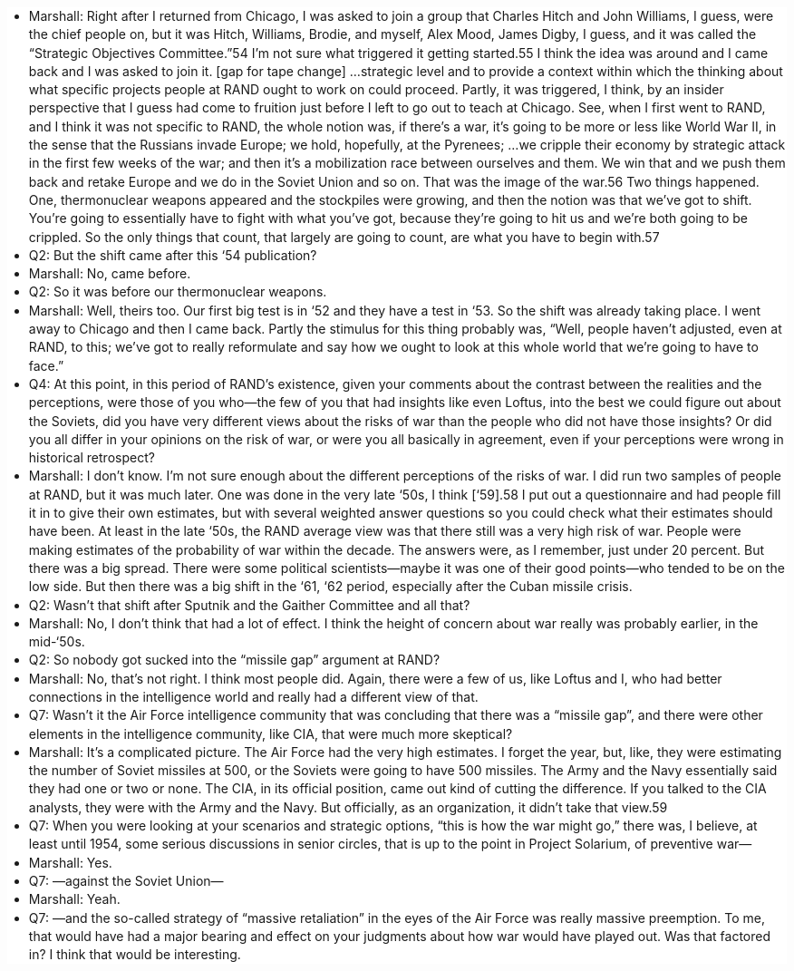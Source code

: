 - Marshall: Right after I returned from Chicago, I was asked to join a group that Charles  Hitch and John Williams, I guess, were the chief people on, but it was Hitch, Williams, Brodie, and myself, Alex Mood, James Digby, I guess, and it was called the  “Strategic Objectives Committee.”54 I’m not sure what triggered it getting started.55  I think the idea was around and I came back and I was asked to join it. [gap for  tape change] …strategic level and to provide a context within which the thinking  about what specific projects people at RAND ought to work on could proceed.  Partly, it was triggered, I think, by an insider perspective that I guess had come  to fruition just before I left to go out to teach at Chicago. See, when I first went to  RAND, and I think it was not specific to RAND, the whole notion was, if there’s a  war, it’s going to be more or less like World War II, in the sense that the Russians invade Europe; we hold, hopefully, at the Pyrenees; …we cripple their economy by  strategic attack in the first few weeks of the war; and then it’s a mobilization race  between ourselves and them. We win that and we push them back and retake  Europe and we do in the Soviet Union and so on. That was the image of the war.56 Two things happened. One, thermonuclear weapons appeared and the stockpiles  were growing, and then the notion was that we’ve got to shift. You’re going to  essentially have to fight with what you’ve got, because they’re going to hit us and  we’re both going to be crippled. So the only things that count, that largely are  going to count, are what you have to begin with.57  
- Q2: But the shift came after this ‘54 publication?  
- Marshall: No, came before.  
- Q2: So it was before our thermonuclear weapons.  
- Marshall: Well, theirs too. Our first big test is in ‘52 and they have a test in ‘53. So the  shift was already taking place. I went away to Chicago and then I came back. Partly the stimulus for this thing probably was, “Well, people haven’t adjusted, even  at RAND, to this; we’ve got to really reformulate and say how we ought to look at  this whole world that we’re going to have to face.”  
- Q4: At this point, in this period of RAND’s existence, given your comments about the  contrast between the realities and the perceptions, were those of you who—the  few of you that had insights like even Loftus, into the best we could figure out  about the Soviets, did you have very different views about the risks of war than  the people who did not have those insights? Or did you all differ in your opinions  on the risk of war, or were you all basically in agreement, even if your perceptions  were wrong in historical retrospect?  
- Marshall: I don’t know. I’m not sure enough about the different perceptions of the  risks of war. I did run two samples of people at RAND, but it was much later. One  was done in the very late ‘50s, I think [‘59].58 I put out a questionnaire and had  people fill it in to give their own estimates, but with several weighted answer  questions so you could check what their estimates should have been. At least in  the late ‘50s, the RAND average view was that there still was a very high risk of  war. People were making estimates of the probability of war within the decade.  The answers were, as I remember, just under 20 percent. But there was a big  spread. There were some political scientists—maybe it was one of their good  points—who tended to be on the low side. But then there was a big shift in the  ‘61, ‘62 period, especially after the Cuban missile crisis.  
- Q2: Wasn’t that shift after Sputnik and the Gaither Committee and all that?  
- Marshall: No, I don’t think that had a lot of effect. I think the height of concern  about war really was probably earlier, in the mid-‘50s.  
- Q2: So nobody got sucked into the “missile gap” argument at RAND?  
- Marshall: No, that’s not right. I think most people did. Again, there were a few of us,  like Loftus and I, who had better connections in the intelligence world and really  had a different view of that.  
- Q7: Wasn’t it the Air Force intelligence community that was concluding that there  was a “missile gap”, and there were other elements in the intelligence community,  like CIA, that were much more skeptical?  
- Marshall: It’s a complicated picture. The Air Force had the very high estimates. I forget the year, but, like, they were estimating the number of Soviet missiles at 500, or  the Soviets were going to have 500 missiles. The Army and the Navy essentially  said they had one or two or none. The CIA, in its official position, came out kind of  cutting the difference. If you talked to the CIA analysts, they were with the Army  and the Navy. But officially, as an organization, it didn’t take that view.59  
- Q7: When you were looking at your scenarios and strategic options, “this is how the  war might go,” there was, I believe, at least until 1954, some serious discussions in  senior circles, that is up to the point in Project Solarium, of preventive war—  
- Marshall: Yes.  
- Q7: —against the Soviet Union—  
- Marshall: Yeah.  
- Q7: —and the so-called strategy of “massive retaliation” in the eyes of the Air Force  was really massive preemption. To me, that would have had a major bearing  and effect on your judgments about how war would have played out. Was that  factored in? I think that would be interesting.  